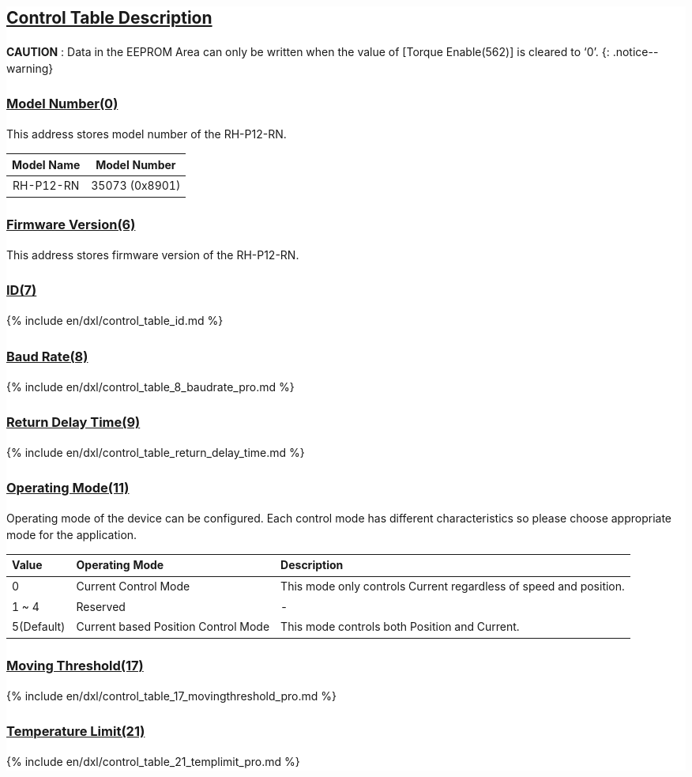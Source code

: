 
## [Control Table Description](#control-table-description)

**CAUTION** : Data in the EEPROM Area can only be written when the value of [Torque Enable(562)] is cleared to ‘0’.
{: .notice--warning}

### <a name="model-number"></a>**[Model Number(0)](#model-number0)**
This address stores model number of the RH-P12-RN.

| Model Name |  Model Number  |
|:----------:|:--------------:|
| RH-P12-RN  | 35073 (0x8901) |

### <a name="firmware-version"></a>**[Firmware Version(6)](#firmware-version6)**
This address stores firmware version of the RH-P12-RN.

### <a name="id"></a>**[ID(7)](#id7)**
{% include en/dxl/control_table_id.md %}

### <a name="baud-rate"></a>**[Baud Rate(8)](#baud-rate8)**
{% include en/dxl/control_table_8_baudrate_pro.md %}

### <a name="return-delay-time"></a>**[Return Delay Time(9)](#return-delay-time9)**
{% include en/dxl/control_table_return_delay_time.md %}

### <a name="operating-mode"></a>**[Operating Mode(11)](#operating-mode11)**
Operating mode of the device can be configured. Each control mode has different characteristics so please choose appropriate mode for the application.

| Value      | Operating Mode                      | Description                                                       |
|:-----------|:------------------------------------|:------------------------------------------------------------------|
| 0          | Current Control Mode                | This mode only controls Current regardless of speed and position. |
| 1 ~ 4      | Reserved                            | -                                                                 |
| 5(Default) | Current based Position Control Mode | This mode controls both Position and Current.                     |

### <a name="moving-threshold"></a>**[Moving Threshold(17)](#moving-threshold17)**
{% include en/dxl/control_table_17_movingthreshold_pro.md %}

### <a name="temperature-limit"></a>**[Temperature Limit(21)](#temperature-limit21)**
{% include en/dxl/control_table_21_templimit_pro.md %}


[Protocol]: /docs/en/dxl/protocol2/#reboot
[JST EHR-04]: http://www.jst-mfg.com/product/pdf/eng/eEH.pdf
[JST B4B-EH-A]: http://www.jst-mfg.com/product/pdf/eng/eEH.pdf
[JST SEH-001T-P0.6]: http://www.jst-mfg.com/product/pdf/eng/eEH.pdf
[MOLEX 51021-0600]: http://www.molex.com/molex/products/datasheet.jsp?part=active/0510210600_CRIMP_HOUSINGS.xml
[MOLEX 53047-0610]: http://www.molex.com/molex/products/datasheet.jsp?part=active/0530470610_PCB_HEADERS.xml
[MOLEX 50079-8100]: http://www.molex.com/molex/products/datasheet.jsp?part=active/0500798100_CRIMP_TERMINALS.xml